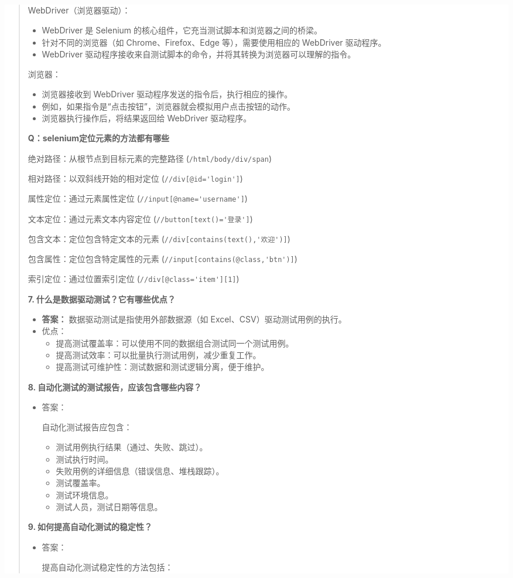 >
> WebDriver（浏览器驱动）：
>
> - WebDriver 是 Selenium 的核心组件，它充当测试脚本和浏览器之间的桥梁。
> - 针对不同的浏览器（如 Chrome、Firefox、Edge 等），需要使用相应的 WebDriver 驱动程序。
> - WebDriver 驱动程序接收来自测试脚本的命令，并将其转换为浏览器可以理解的指令。
>
> 浏览器：
>
> - 浏览器接收到 WebDriver 驱动程序发送的指令后，执行相应的操作。
> - 例如，如果指令是“点击按钮”，浏览器就会模拟用户点击按钮的动作。
> - 浏览器执行操作后，将结果返回给 WebDriver 驱动程序。
>
> 
>
> **Q：selenium定位元素的方法都有哪些**
>
> 绝对路径：从根节点到目标元素的完整路径 (`/html/body/div/span`)
>
> 相对路径：以双斜线开始的相对定位 (`//div[@id='login']`)
>
> 属性定位：通过元素属性定位 (`//input[@name='username']`)
>
> 文本定位：通过元素文本内容定位 (`//button[text()='登录']`)
>
> 包含文本：定位包含特定文本的元素 (`//div[contains(text(),'欢迎')]`)
>
> 包含属性：定位包含特定属性的元素 (`//input[contains(@class,'btn')]`)
>
> 索引定位：通过位置索引定位 (`//div[@class='item'][1]`)
>
> 
>
> **7. 什么是数据驱动测试？它有哪些优点？**
>
> - **答案：** 数据驱动测试是指使用外部数据源（如 Excel、CSV）驱动测试用例的执行。
> - 优点：
>   - 提高测试覆盖率：可以使用不同的数据组合测试同一个测试用例。
>   - 提高测试效率：可以批量执行测试用例，减少重复工作。
>   - 提高测试可维护性：测试数据和测试逻辑分离，便于维护。
>
> 
>
> **8. 自动化测试的测试报告，应该包含哪些内容？**
>
> - 答案：
>
>    自动化测试报告应包含：
>
>   - 测试用例执行结果（通过、失败、跳过）。
>   - 测试执行时间。
>   - 失败用例的详细信息（错误信息、堆栈跟踪）。
>   - 测试覆盖率。
>   - 测试环境信息。
>   - 测试人员，测试日期等信息。
>
> 
>
> **9. 如何提高自动化测试的稳定性？**
>
> - 答案：
>
>    提高自动化测试稳定性的方法包括：
>